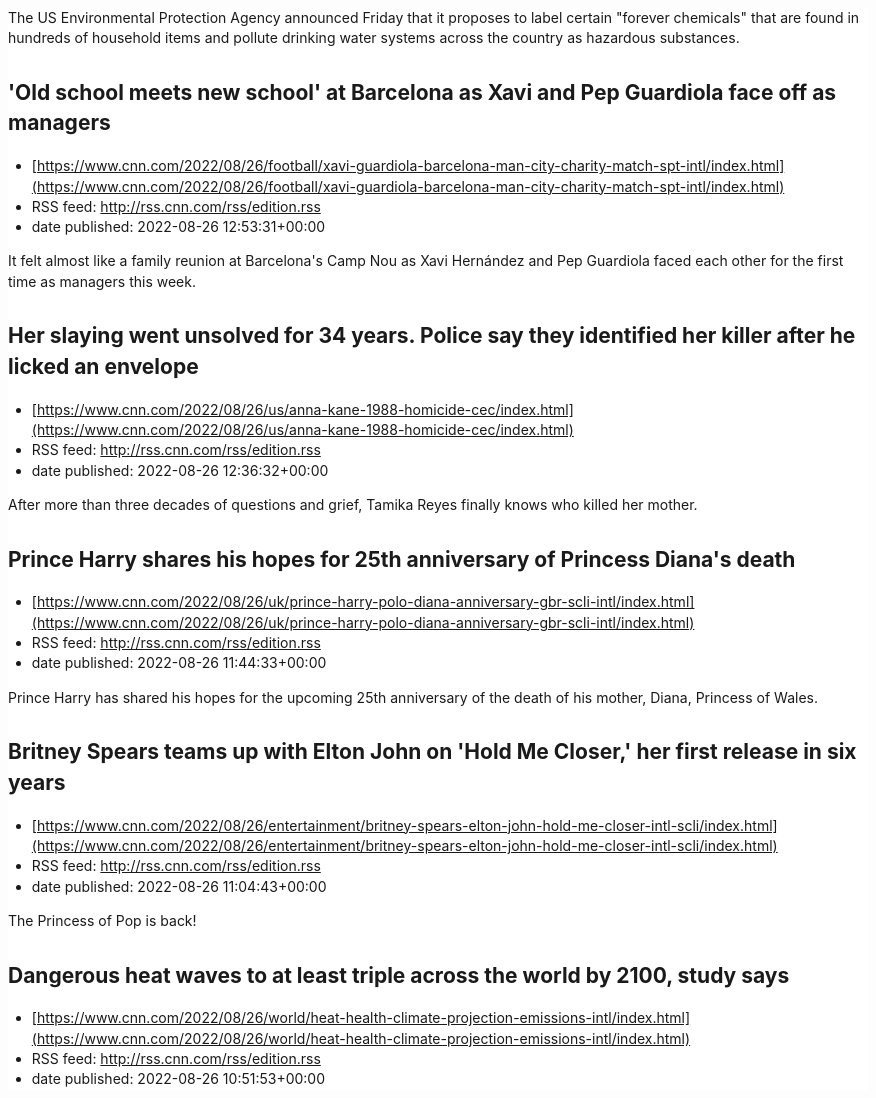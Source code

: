 The US Environmental Protection Agency announced Friday that it proposes to label certain "forever chemicals" that are found in hundreds of household items and pollute drinking water systems across the country as hazardous substances.

## 'Old school meets new school' at Barcelona as Xavi and Pep Guardiola face off as managers
 - [https://www.cnn.com/2022/08/26/football/xavi-guardiola-barcelona-man-city-charity-match-spt-intl/index.html](https://www.cnn.com/2022/08/26/football/xavi-guardiola-barcelona-man-city-charity-match-spt-intl/index.html)
 - RSS feed: http://rss.cnn.com/rss/edition.rss
 - date published: 2022-08-26 12:53:31+00:00

It felt almost like a family reunion at Barcelona's Camp Nou as Xavi Hernández and Pep Guardiola faced each other for the first time as managers this week.

## Her slaying went unsolved for 34 years. Police say they identified her killer after he licked an envelope
 - [https://www.cnn.com/2022/08/26/us/anna-kane-1988-homicide-cec/index.html](https://www.cnn.com/2022/08/26/us/anna-kane-1988-homicide-cec/index.html)
 - RSS feed: http://rss.cnn.com/rss/edition.rss
 - date published: 2022-08-26 12:36:32+00:00

After more than three decades of questions and grief, Tamika Reyes finally knows who killed her mother.

## Prince Harry shares his hopes for 25th anniversary of Princess Diana's death
 - [https://www.cnn.com/2022/08/26/uk/prince-harry-polo-diana-anniversary-gbr-scli-intl/index.html](https://www.cnn.com/2022/08/26/uk/prince-harry-polo-diana-anniversary-gbr-scli-intl/index.html)
 - RSS feed: http://rss.cnn.com/rss/edition.rss
 - date published: 2022-08-26 11:44:33+00:00

Prince Harry has shared his hopes for the upcoming 25th anniversary of the death of his mother, Diana, Princess of Wales.

## Britney Spears teams up with Elton John on 'Hold Me Closer,' her first release in six years
 - [https://www.cnn.com/2022/08/26/entertainment/britney-spears-elton-john-hold-me-closer-intl-scli/index.html](https://www.cnn.com/2022/08/26/entertainment/britney-spears-elton-john-hold-me-closer-intl-scli/index.html)
 - RSS feed: http://rss.cnn.com/rss/edition.rss
 - date published: 2022-08-26 11:04:43+00:00

The Princess of Pop is back!

## Dangerous heat waves to at least triple across the world by 2100, study says
 - [https://www.cnn.com/2022/08/26/world/heat-health-climate-projection-emissions-intl/index.html](https://www.cnn.com/2022/08/26/world/heat-health-climate-projection-emissions-intl/index.html)
 - RSS feed: http://rss.cnn.com/rss/edition.rss
 - date published: 2022-08-26 10:51:53+00:00
